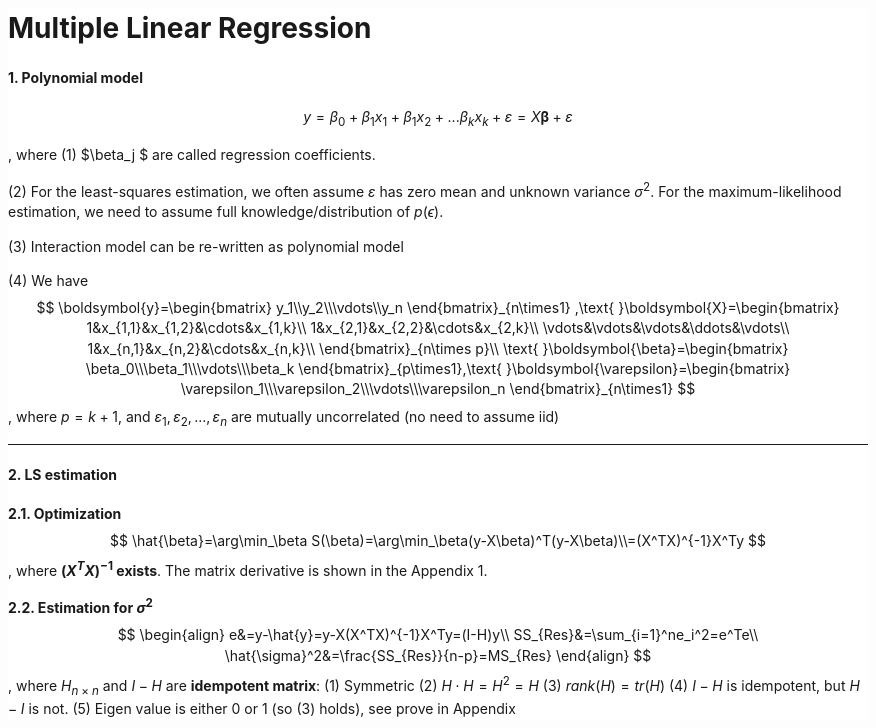 # Multiple Linear Regression

#### 1. Polynomial model

$$
y=\beta_0+\beta_1x_1+\beta_1x_2+...\beta_kx_k+\varepsilon=X\boldsymbol{\beta}+\varepsilon
$$

, where (1) $\beta_j $ are called regression coefficients. 

(2) For the least-squares estimation, we often assume $\varepsilon$ has zero mean and unknown variance $\sigma^2$. For the maximum-likelihood estimation, we need to assume full knowledge/distribution of $p(\epsilon)$.

(3) Interaction model can be re-written as polynomial model

(4) We have
$$
\boldsymbol{y}=\begin{bmatrix}
y_1\\y_2\\\vdots\\y_n
\end{bmatrix}_{n\times1}
,\text{ }\boldsymbol{X}=\begin{bmatrix}
1&x_{1,1}&x_{1,2}&\cdots&x_{1,k}\\
1&x_{2,1}&x_{2,2}&\cdots&x_{2,k}\\
\vdots&\vdots&\vdots&\ddots&\vdots\\
1&x_{n,1}&x_{n,2}&\cdots&x_{n,k}\\
\end{bmatrix}_{n\times p}\\
\text{ }\boldsymbol{\beta}=\begin{bmatrix}
\beta_0\\\beta_1\\\vdots\\\beta_k
\end{bmatrix}_{p\times1},\text{ }\boldsymbol{\varepsilon}=\begin{bmatrix}
\varepsilon_1\\\varepsilon_2\\\vdots\\\varepsilon_n
\end{bmatrix}_{n\times1}
$$
, where $p=k+1$, and $\varepsilon_1, \varepsilon_2 ,...,\varepsilon_n$ are mutually uncorrelated (no need to assume iid)

----

#### 2. LS estimation

**2.1. Optimization**
$$
\hat{\beta}=\arg\min_\beta S(\beta)=\arg\min_\beta(y-X\beta)^T(y-X\beta)\\=(X^TX)^{-1}X^Ty
$$
, where **$(X^TX)^{-1}$ exists**. The matrix derivative is shown in the Appendix 1.

**2.2. Estimation for $\sigma^2$**
$$
\begin{align}
e&=y-\hat{y}=y-X(X^TX)^{-1}X^Ty=(I-H)y\\
SS_{Res}&=\sum_{i=1}^ne_i^2=e^Te\\
\hat{\sigma}^2&=\frac{SS_{Res}}{n-p}=MS_{Res}
\end{align}
$$
, where $H_{n\times n}$ and $I-H$ are **idempotent matrix**: (1) Symmetric (2) $H\cdot H=H^2=H$ (3) $rank(H)=tr(H)$ (4) $I-H$ is idempotent, but $H-I$ is not. (5) Eigen value is either 0 or 1 (so (3) holds), see prove in Appendix
